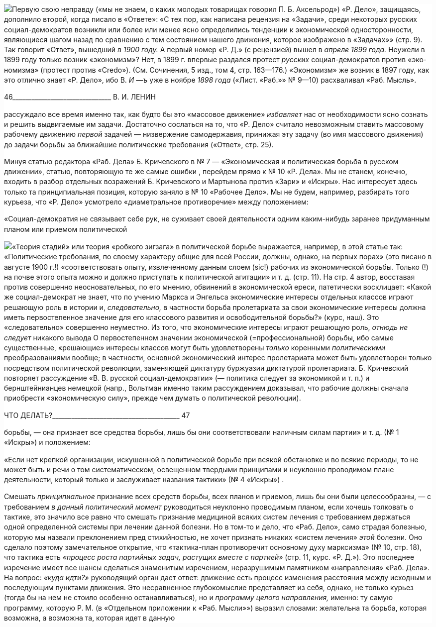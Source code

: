 ![](file:///C:/Users/bot32/AppData/Local/Temp/msohtmlclip1/01/clip_image007.png)Первую свою неправду («мы не знаем, о каких молодых товарищах говорил П. Б. Аксельрод») «Р. Дело», защищаясь, дополнило второй, когда писало в «Ответе»: «С тех пор, как написана рецензия на «Задачи», среди некоторых русских социал-демократов возникли или более или менее ясно определи­лись тенденции к экономической односторонности, являющиеся шагом назад по сравнению с тем со­стоянием нашего движения, которое изображено в «Задачах»» (стр. 9). Так говорит «Ответ», вышедший _в 1900 году._ А первый номер «Р. Д.» (с рецензией) вышел в _апреле 1899 года._ Неужели в 1899 году только возник «экономизм»? Нет, в 1899 г. впервые раздался протест _русских_ социал-демократов против «эко­номизма» (протест против «Credo»). (См. Сочинения, 5 изд., том 4, стр. 163—176.) «Экономизм» же воз­ник в 1897 году, как это отлично знает «Р. Дело», ибо В. _И_ —_ъ_ уже в ноябре _1898 года_ («Лист. «Раб.»» № 9—10) расхваливал «Раб. Мысль».

  

46_______________________________ В. И. ЛЕНИН

рассуждало все время именно так, как будто бы это «массовое движение» _избавляет_ нас от необходимости ясно сознать и решить выдвигаемые им задачи. Достаточно со­слаться на то, что «Р. Дело» считало невозможным ставить массовому рабочему дви­жению _первой_ задачей — низвержение самодержавия, принижая эту задачу (во имя массового движения) до задачи борьбы за ближайшие политические требования («От­вет», стр. 25).

Минуя статью редактора «Раб. Дела» Б. Кричевского в № 7 — «Экономическая и политическая борьба в русском движении», статью, повторяющую те же самые ошиб­ки , перейдем прямо к № 10 «Р. Дела». Мы не станем, конечно, входить в разбор от­дельных возражений Б. Кричевского и Мартынова против «Зари» и «Искры». Нас инте­ресует здесь только та принципиальная позиция, которую заняло в № 10 «Рабочее Де­ло». Мы не будем, например, разбирать того курьеза, что «Р. Дело» усмотрело «диа­метральное противоречие» между положением:

«Социал-демократия не связывает себе рук, не суживает своей деятельности одним каким-нибудь заранее придуманным планом или приемом политической

![](file:///C:/Users/bot32/AppData/Local/Temp/msohtmlclip1/01/clip_image008.png)«Теория стадий» или теория «робкого зигзага» в политической борьбе выражается, например, в этой статье так: «Политические требования, по своему характеру общие для всей России, должны, однако, на первых порах» (это писано в августе 1900 г.!) «соответствовать опыту, извлеченному данным слоем (sic!) рабочих из экономической борьбы. Только (!) на почве этого опыта можно и должно приступать к поли­тической агитации» и т. д. (стр. 11). На стр. 4 автор, восставая против совершенно неосновательных, по его мнению, обвинений в экономической ереси, патетически восклицает: «Какой же социал-демократ не знает, что по учению Маркса и Энгельса экономические интересы отдельных классов играют решающую роль в истории и, _следовательно,_ в частности борьба пролетариата за свои экономические интересы должна иметь первостепенное значение для его классового развития и освободительной борьбы?» (курс, наш). Это «следовательно» совершенно неуместно. Из того, что экономические интересы играют ре­шающую роль, _отнюдь не следует_ никакого вывода О первостепенном значении экономической (=профессиональной) борьбы, ибо самые существенные, «решающие» интересы классов могут быть удовлетворены _только_ коренными _политическими_ преобразованиями вообще; в частности, основной экономический интерес пролетариата может быть удовлетворен только посредством политической рево­люции, заменяющей диктатуру буржуазии диктатурой пролетариата. Б. Кричевский повторяет рассужде­ние «В. В. русской социал-демократии» (— политика следует за экономикой и т. п.) и бернштейнианцев немецкой (напр., Вольтман именно таким рассуждением доказывал, что рабочие должны сначала приоб­рести «экономическую силу», прежде чем думать о политической революции).

  

ЧТО ДЕЛАТЬ?________________________________________ 47

борьбы, — она признает все средства борьбы, лишь бы они соответствовали наличным силам партии» и т. д. (№ 1 «Искры») и положением:

«Если нет крепкой организации, искушенной в политической борьбе при всякой об­становке и во всякие периоды, то не может быть и речи о том систематическом, осве­щенном твердыми принципами и неуклонно проводимом плане деятельности, который только и заслуживает названия тактики» (№ 4 «Искры») .

Смешать _принципиальное_ признание всех средств борьбы, всех планов и приемов, лишь бы они были целесообразны, — с требованием _в данный политический момент_ руководиться неуклонно проводимым планом, если хочешь толковать о тактике, это значило все равно что смешать признание медициной всяких систем лечения с требова­нием держаться одной определенной системы при лечении данной болезни. Но в том-то и дело, что «Раб. Дело», само страдая болезнью, которую мы назвали преклонением пред стихийностью, не хочет признать никаких «систем лечения» _этой_ болезни. Оно сделало поэтому замечательное открытие, что «тактика-план противоречит основному духу марксизма» (№ 10, стр. 18), что тактика есть _«процесс роста партийных задач, растущих вместе с партией»_ (стр. 11, курс. «Р. Д.»). Это последнее изречение имеет все шансы сделаться знаменитым изречением, неразрушимым памятником «направле­ния» «Раб. Дела». На вопрос: _«куда идти?»_ руководящий орган дает ответ: движение есть процесс изменения расстояния между исходным и последующим пунктами движе­ния. Это несравненное глубокомыслие представляет из себя, однако, не только курьез (тогда бы на нем не стоило особенно останавливаться), но и _программу целого направ­ления,_ именно: ту самую программу, которую Р. М. (в «Отдельном приложении к «Раб. Мысли»») выразил словами: желательна та борьба, которая возможна, а возможна та, которая идет в данную
